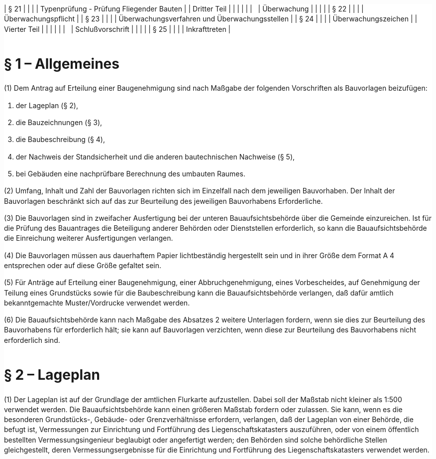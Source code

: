| § 21         |                                       |                   |                              | Typenprüfung - Prüfung Fliegender Bauten                           |
| Dritter Teil |                                       |                   |                              |                                                                    |
|              | Überwachung                           |                   |                              |                                                                    |
| § 22         |                                       |                   |                              | Überwachungspflicht                                                |
| § 23         |                                       |                   |                              | Überwachungsverfahren und Überwachungsstellen                      |
| § 24         |                                       |                   |                              | Überwachungszeichen                                                |
| Vierter Teil |                                       |                   |                              |                                                                    |
|              | Schlußvorschrift                      |                   |                              |                                                                    |
| § 25         |                                       |                   |                              | Inkrafttreten                                                      |

# § 1 – Allgemeines

(1) Dem Antrag auf Erteilung einer Baugenehmigung sind nach Maßgabe der folgenden Vorschriften als Bauvorlagen beizufügen:

1. der Lageplan (§ 2),

2. die Bauzeichnungen (§ 3),

3. die Baubeschreibung (§ 4),

4. der Nachweis der Standsicherheit und die anderen bautechnischen Nachweise (§ 5),

5. bei Gebäuden eine nachprüfbare Berechnung des umbauten Raumes.

(2) Umfang, Inhalt und Zahl der Bauvorlagen richten sich im Einzelfall nach dem jeweiligen Bauvorhaben. Der Inhalt der Bauvorlagen beschränkt sich auf das zur Beurteilung des jeweiligen Bauvorhabens Erforderliche.

(3) Die Bauvorlagen sind in zweifacher Ausfertigung bei der unteren Bauaufsichtsbehörde über die Gemeinde einzureichen. Ist für die Prüfung des Bauantrages die Beteiligung anderer Behörden oder Dienststellen erforderlich, so kann die Bauaufsichtsbehörde die Einreichung weiterer Ausfertigungen verlangen.

(4) Die Bauvorlagen müssen aus dauerhaftem Papier lichtbeständig hergestellt sein und in ihrer Größe dem Format A 4 entsprechen oder auf diese Größe gefaltet sein.

(5) Für Anträge auf Erteilung einer Baugenehmigung, einer Abbruchgenehmigung, eines Vorbescheides, auf Genehmigung der Teilung eines Grundstücks sowie für die Baubeschreibung kann die Bauaufsichtsbehörde verlangen, daß dafür amtlich bekanntgemachte Muster/Vordrucke verwendet werden.

(6) Die Bauaufsichtsbehörde kann nach Maßgabe des Absatzes 2 weitere Unterlagen fordern, wenn sie dies zur Beurteilung des Bauvorhabens für erforderlich hält; sie kann auf Bauvorlagen verzichten, wenn diese zur Beurteilung des Bauvorhabens nicht erforderlich sind.

# § 2 – Lageplan

(1) Der Lageplan ist auf der Grundlage der amtlichen Flurkarte aufzustellen. Dabei soll der Maßstab nicht kleiner als 1:500 verwendet werden. Die Bauaufsichtsbehörde kann einen größeren Maßstab fordern oder zulassen. Sie kann, wenn es die besonderen Grundstücks-, Gebäude- oder Grenzverhältnisse erfordern, verlangen, daß der Lageplan von einer Behörde, die befugt ist, Vermessungen zur Einrichtung und Fortführung des Liegenschaftskatasters auszuführen, oder von einem öffentlich bestellten Vermessungsingenieur beglaubigt oder angefertigt werden; den Behörden sind solche behördliche Stellen gleichgestellt, deren Vermessungsergebnisse für die Einrichtung und Fortführung des Liegenschaftskatasters verwendet werden.
